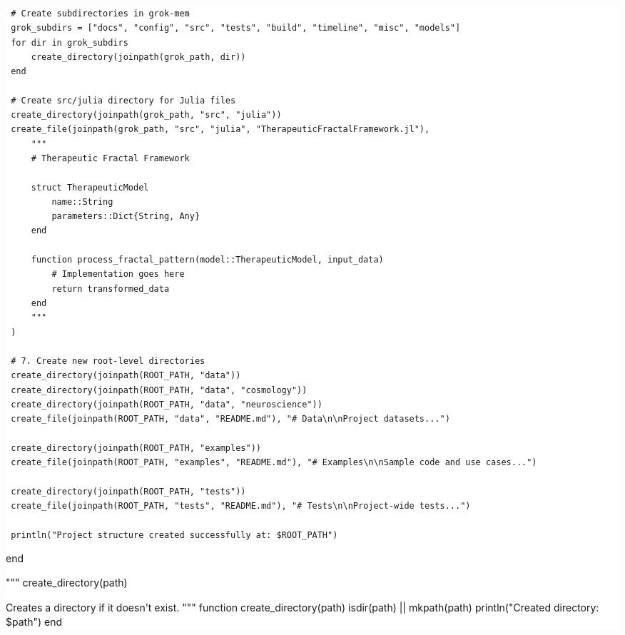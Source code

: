      # Create subdirectories in grok-mem
     grok_subdirs = ["docs", "config", "src", "tests", "build", "timeline", "misc", "models"]
     for dir in grok_subdirs
         create_directory(joinpath(grok_path, dir))
     end

     # Create src/julia directory for Julia files
     create_directory(joinpath(grok_path, "src", "julia"))
     create_file(joinpath(grok_path, "src", "julia", "TherapeuticFractalFramework.jl"),
         """
         # Therapeutic Fractal Framework

         struct TherapeuticModel
             name::String
             parameters::Dict{String, Any}
         end

         function process_fractal_pattern(model::TherapeuticModel, input_data)
             # Implementation goes here
             return transformed_data
         end
         """
     )

     # 7. Create new root-level directories
     create_directory(joinpath(ROOT_PATH, "data"))
     create_directory(joinpath(ROOT_PATH, "data", "cosmology"))
     create_directory(joinpath(ROOT_PATH, "data", "neuroscience"))
     create_file(joinpath(ROOT_PATH, "data", "README.md"), "# Data\n\nProject datasets...")

     create_directory(joinpath(ROOT_PATH, "examples"))
     create_file(joinpath(ROOT_PATH, "examples", "README.md"), "# Examples\n\nSample code and use cases...")

     create_directory(joinpath(ROOT_PATH, "tests"))
     create_file(joinpath(ROOT_PATH, "tests", "README.md"), "# Tests\n\nProject-wide tests...")

     println("Project structure created successfully at: $ROOT_PATH")
 end

 """
     create_directory(path)

 Creates a directory if it doesn't exist.
 """
 function create_directory(path)
     isdir(path) || mkpath(path)
     println("Created directory: $path")
 end
